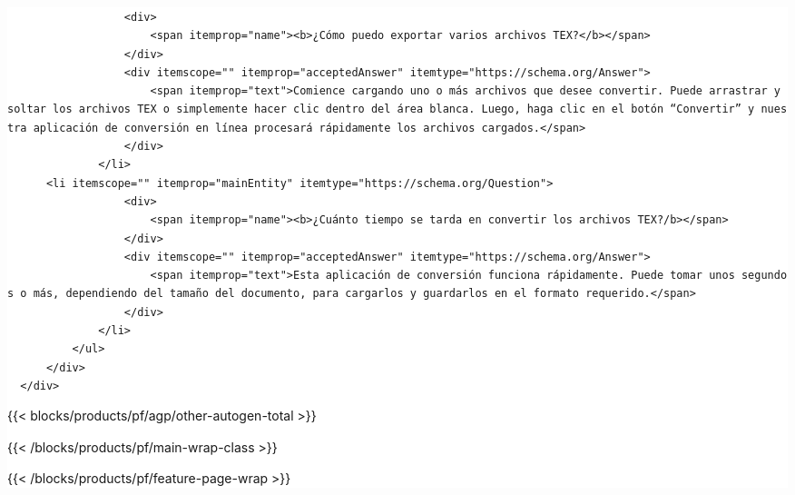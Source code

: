                      <div>
                          <span itemprop="name"><b>¿Cómo puedo exportar varios archivos TEX?</b></span>
                      </div>
                      <div itemscope="" itemprop="acceptedAnswer" itemtype="https://schema.org/Answer">
                          <span itemprop="text">Comience cargando uno o más archivos que desee convertir. Puede arrastrar y soltar los archivos TEX o simplemente hacer clic dentro del área blanca. Luego, haga clic en el botón “Convertir” y nuestra aplicación de conversión en línea procesará rápidamente los archivos cargados.</span>
                      </div>
                  </li>
 		  <li itemscope="" itemprop="mainEntity" itemtype="https://schema.org/Question">
                      <div>
                          <span itemprop="name"><b>¿Cuánto tiempo se tarda en convertir los archivos TEX?/b></span>
                      </div>
                      <div itemscope="" itemprop="acceptedAnswer" itemtype="https://schema.org/Answer">
                          <span itemprop="text">Esta aplicación de conversión funciona rápidamente. Puede tomar unos segundos o más, dependiendo del tamaño del documento, para cargarlos y guardarlos en el formato requerido.</span>
                      </div>
                  </li>
              </ul>
          </div>
      </div>
  </div>

{{< blocks/products/pf/agp/other-autogen-total >}}

{{< /blocks/products/pf/main-wrap-class >}}

{{< /blocks/products/pf/feature-page-wrap >}}